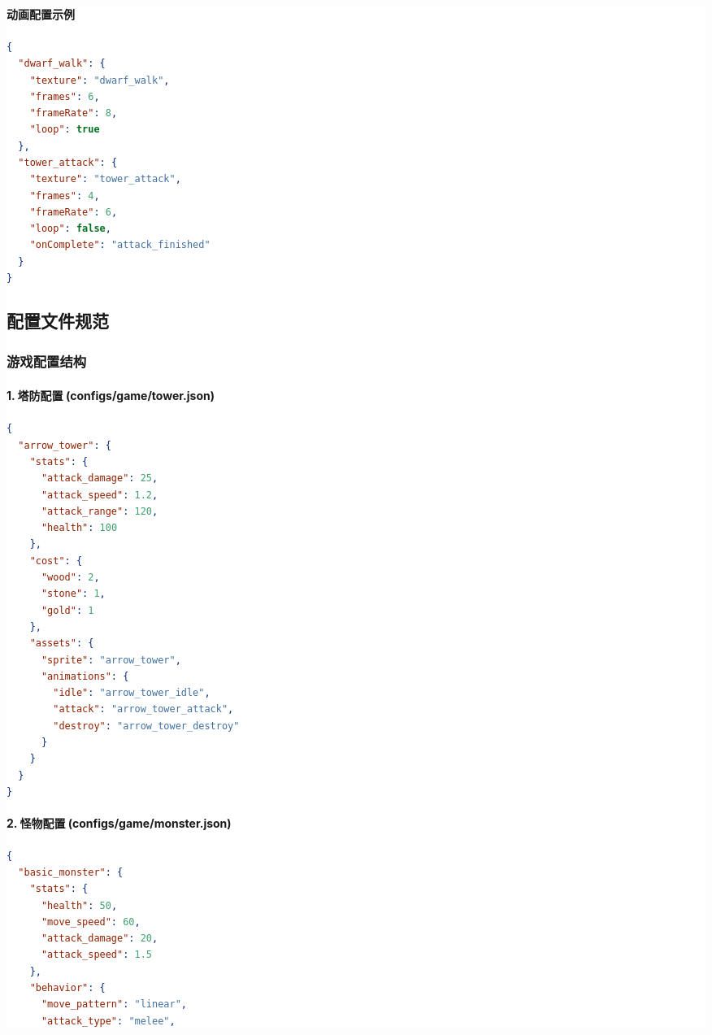 #### 动画配置示例
```json
{
  "dwarf_walk": {
    "texture": "dwarf_walk",
    "frames": 6,
    "frameRate": 8,
    "loop": true
  },
  "tower_attack": {
    "texture": "tower_attack",
    "frames": 4,
    "frameRate": 6,
    "loop": false,
    "onComplete": "attack_finished"
  }
}
```

## 配置文件规范

### 游戏配置结构

#### 1. 塔防配置 (configs/game/tower.json)
```json
{
  "arrow_tower": {
    "stats": {
      "attack_damage": 25,
      "attack_speed": 1.2,
      "attack_range": 120,
      "health": 100
    },
    "cost": {
      "wood": 2,
      "stone": 1,
      "gold": 1
    },
    "assets": {
      "sprite": "arrow_tower",
      "animations": {
        "idle": "arrow_tower_idle",
        "attack": "arrow_tower_attack",
        "destroy": "arrow_tower_destroy"
      }
    }
  }
}
```

#### 2. 怪物配置 (configs/game/monster.json)
```json
{
  "basic_monster": {
    "stats": {
      "health": 50,
      "move_speed": 60,
      "attack_damage": 20,
      "attack_speed": 1.5
    },
    "behavior": {
      "move_pattern": "linear",
      "attack_type": "melee",
```